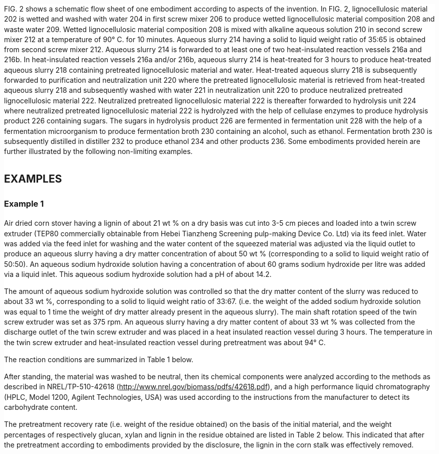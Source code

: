 FIG. 2 shows a schematic flow sheet of one embodiment according to aspects of the invention. In FIG. 2, lignocellulosic material 202 is wetted and washed with water 204 in first screw mixer 206 to produce wetted lignocellulosic material composition 208 and waste water 209. Wetted lignocellulosic material composition 208 is mixed with alkaline aqueous solution 210 in second screw mixer 212 at a temperature of 90° C. for 10 minutes. Aqueous slurry 214 having a solid to liquid weight ratio of 35:65 is obtained from second screw mixer 212. Aqueous slurry 214 is forwarded to at least one of two heat-insulated reaction vessels 216a and 216b. In heat-insulated reaction vessels 216a and/or 216b, aqueous slurry 214 is heat-treated for 3 hours to produce heat-treated aqueous slurry 218 containing pretreated lignocellulosic material and water. Heat-treated aqueous slurry 218 is subsequently forwarded to purification and neutralization unit 220 where the pretreated lignocellulosic material is retrieved from heat-treated aqueous slurry 218 and subsequently washed with water 221 in neutralization unit 220 to produce neutralized pretreated lignocellulosic material 222. Neutralized pretreated lignocellulosic material 222 is thereafter forwarded to hydrolysis unit 224 where neutralized pretreated lignocellulosic material 222 is hydrolyzed with the help of cellulase enzymes to produce hydrolysis product 226 containing sugars. The sugars in hydrolysis product 226 are fermented in fermentation unit 228 with the help of a fermentation microorganism to produce fermentation broth 230 containing an alcohol, such as ethanol. Fermentation broth 230 is subsequently distilled in distiller 232 to produce ethanol 234 and other products 236. Some embodiments provided herein are further illustrated by the following non-limiting examples.

## EXAMPLES

### Example 1

Air dried corn stover having a lignin of about 21 wt % on a dry basis was cut into 3-5 cm pieces and loaded into a twin screw extruder (TEP80 commercially obtainable from Hebei Tianzheng Screening pulp-making Device Co. Ltd) via its feed inlet. Water was added via the feed inlet for washing and the water content of the squeezed material was adjusted via the liquid outlet to produce an aqueous slurry having a dry matter concentration of about 50 wt % (corresponding to a solid to liquid weight ratio of 50:50). An aqueous sodium hydroxide solution having a concentration of about 60 grams sodium hydroxide per litre was added via a liquid inlet. This aqueous sodium hydroxide solution had a pH of about 14.2.

The amount of aqueous sodium hydroxide solution was controlled so that the dry matter content of the slurry was reduced to about 33 wt %, corresponding to a solid to liquid weight ratio of 33:67. (i.e. the weight of the added sodium hydroxide solution was equal to 1 time the weight of dry matter already present in the aqueous slurry). The main shaft rotation speed of the twin screw extruder was set as 375 rpm. An aqueous slurry having a dry matter content of about 33 wt % was collected from the discharge outlet of the twin screw extruder and was placed in a heat insulated reaction vessel during 3 hours. The temperature in the twin screw extruder and heat-insulated reaction vessel during pretreatment was about 94° C.

The reaction conditions are summarized in Table 1 below.

After standing, the material was washed to be neutral, then its chemical components were analyzed according to the methods as described in NREL/TP-510-42618 (http://www.nrel.gov/biomass/pdfs/42618.pdf), and a high performance liquid chromatography (HPLC, Model 1200, Agilent Technologies, USA) was used according to the instructions from the manufacturer to detect its carbohydrate content.

The pretreatment recovery rate (i.e. weight of the residue obtained) on the basis of the initial material, and the weight percentages of respectively glucan, xylan and lignin in the residue obtained are listed in Table 2 below. This indicated that after the pretreatment according to embodiments provided by the disclosure, the lignin in the corn stalk was effectively removed.

